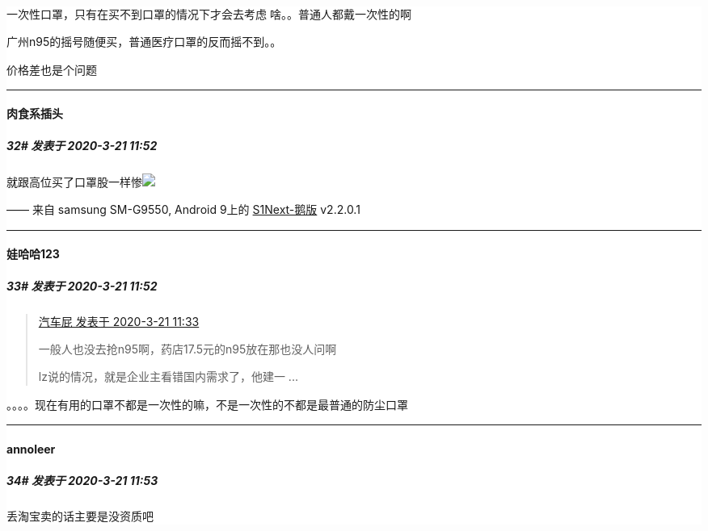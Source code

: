 
一次性口罩，只有在买不到口罩的情况下才会去考虑</blockquote>
啥。。普通人都戴一次性的啊


广州n95的摇号随便买，普通医疗口罩的反而摇不到。。


价格差也是个问题







-----

####  肉食系插头  
##### 32#       发表于 2020-3-21 11:52




就跟高位买了口罩股一样惨<img src="https://static.saraba1st.com/image/smiley/face2017/002.png" referrerpolicy="no-referrer">

—— 来自 samsung SM-G9550, Android 9上的 [S1Next-鹅版](https://github.com/ykrank/S1-Next/releases) v2.2.0.1







-----

####  娃哈哈123  
##### 33#       发表于 2020-3-21 11:52



<blockquote><a href="httphttps://bbs.saraba1st.com/2b/forum.php?mod=redirect&amp;goto=findpost&amp;pid=46820354&amp;ptid=1920044" target="_blank">汽车屁 发表于 2020-3-21 11:33</a>

一般人也没去抢n95啊，药店17.5元的n95放在那也没人问啊


lz说的情况，就是企业主看错国内需求了，他建一 ...</blockquote>
。。。。现在有用的口罩不都是一次性的嘛，不是一次性的不都是最普通的防尘口罩







-----

####  annoleer  
##### 34#       发表于 2020-3-21 11:53




丢淘宝卖的话主要是没资质吧

